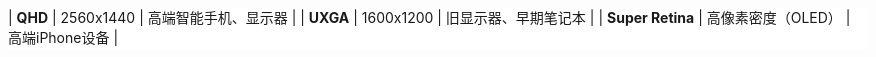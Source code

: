 | **QHD**          | 2560x1440   | 高端智能手机、显示器         |
| **UXGA**         | 1600x1200   | 旧显示器、早期笔记本         |
| **Super Retina** | 高像素密度（OLED） | 高端iPhone设备         |
